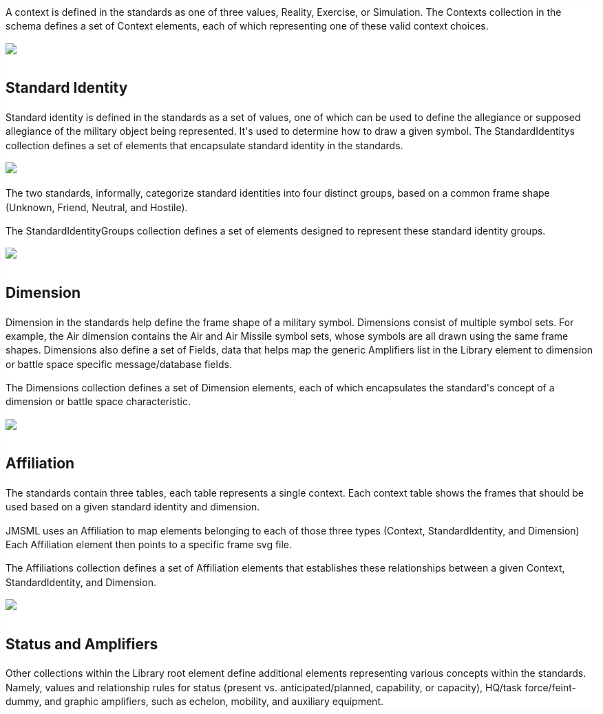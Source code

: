 A context is defined in the standards as one of three values, Reality, Exercise, or Simulation.  The Contexts collection in the schema defines a set of Context elements, each of which representing one of these valid context choices.

<img src="images/context.jpg">

## Standard Identity ##

Standard identity is defined in the standards as a set of values, one of which can be used to define the allegiance or supposed allegiance of the military object being represented. It's used to determine how to draw a given symbol.  The StandardIdentitys collection defines a set of elements that encapsulate standard identity in the standards.

<img src="images/standardidentity.jpg">

The two standards, informally, categorize standard identities into four distinct groups, based on a common frame shape (Unknown, Friend, Neutral, and Hostile).  

The StandardIdentityGroups collection defines a set of elements designed to represent these standard identity groups.

<img src="images/standardidentitygroup.jpg">

## Dimension ##

Dimension in the standards help define the frame shape of a military symbol.  Dimensions consist of multiple symbol sets.  For example, the Air dimension contains the Air and Air Missile symbol sets, whose symbols are all drawn using the same frame shapes.  Dimensions also define a set of Fields, data that helps map the generic Amplifiers list in the  Library element to dimension or battle space specific message/database fields.

The Dimensions collection defines a set of Dimension elements, each of which encapsulates the standard's concept of a dimension or battle space characteristic.

<img src="images/dimension.jpg">

## Affiliation ##

The standards contain three tables, each table represents a single context.  Each context table shows the frames that should be used based on a given standard identity and dimension.  

JMSML uses an Affiliation to map elements belonging to each of those three types (Context, StandardIdentity, and Dimension) Each Affiliation element then points to a specific frame svg file.

The Affiliations collection defines a set of Affiliation elements that establishes these relationships between a given Context, StandardIdentity, and Dimension. 

<img src="images/affiliation.jpg">

## Status and Amplifiers ##

Other collections within the Library root element define additional elements representing various concepts within the standards.  Namely, values and relationship rules for status (present vs. anticipated/planned, capability, or capacity), HQ/task force/feint-dummy, and graphic amplifiers, such as echelon, mobility, and auxiliary equipment.
